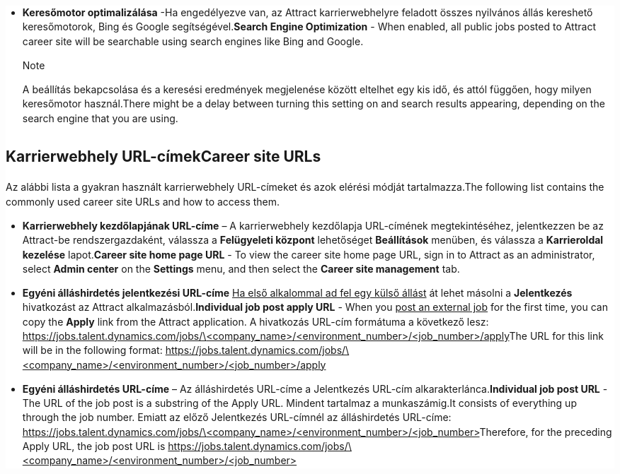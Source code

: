 -   <span data-ttu-id="51f5e-123">**Keresőmotor optimalizálása** -Ha engedélyezve van, az Attract karrierwebhelyre feladott összes nyilvános állás kereshető keresőmotorok, Bing és Google segítségével.</span><span class="sxs-lookup"><span data-stu-id="51f5e-123">**Search Engine Optimization** - When enabled, all public jobs posted to Attract career site will be searchable using search engines like Bing and Google.</span></span>

    > [!NOTE] 
    > <span data-ttu-id="51f5e-124">A beállítás bekapcsolása és a keresési eredmények megjelenése között eltelhet egy kis idő, és attól függően, hogy milyen keresőmotor használ.</span><span class="sxs-lookup"><span data-stu-id="51f5e-124">There might be a delay between turning this setting on and search results appearing, depending on the search engine that you are using.</span></span>
         
## <a name="career-site-urls"></a><span data-ttu-id="51f5e-125">Karrierwebhely URL-címek</span><span class="sxs-lookup"><span data-stu-id="51f5e-125">Career site URLs</span></span>

<span data-ttu-id="51f5e-126">Az alábbi lista a gyakran használt karrierwebhely URL-címeket és azok elérési módját tartalmazza.</span><span class="sxs-lookup"><span data-stu-id="51f5e-126">The following list contains the commonly used career site URLs and how to access them.</span></span>

-   <span data-ttu-id="51f5e-127">**Karrierwebhely kezdőlapjának URL-címe** – A karrierwebhely kezdőlapja URL-címének megtekintéséhez, jelentkezzen be az Attract-be rendszergazdaként, válassza a **Felügyeleti központ** lehetőséget **Beállítások** menüben, és válassza a **Karrieroldal kezelése** lapot.</span><span class="sxs-lookup"><span data-stu-id="51f5e-127">**Career site home page URL** - To view the career site home page URL, sign in to Attract as an administrator, select **Admin center** on the **Settings** menu, and then select the **Career site management** tab.</span></span>

-   <span data-ttu-id="51f5e-128">**Egyéni álláshirdetés jelentkezési URL-címe** [Ha első alkalommal ad fel egy külső állást](Creating-jobs-Attract.md#postings) át lehet másolni a **Jelentkezés** hivatkozást az Attract alkalmazásból.</span><span class="sxs-lookup"><span data-stu-id="51f5e-128">**Individual job post apply URL** - When you [post an external job](Creating-jobs-Attract.md#postings) for the first time, you can copy the **Apply** link from the Attract application.</span></span> <span data-ttu-id="51f5e-129">A hivatkozás URL-cím formátuma a következő lesz: [https://jobs.talent.dynamics.com/jobs/\<company_name\>/\<environment_number\>/\<job_number\>/apply](https://jobs.talent.dynamics.com/jobs/%3ccompany_name%3e/%3cenvironment_number%3e/%3cjob_number%3e/apply)</span><span class="sxs-lookup"><span data-stu-id="51f5e-129">The URL for this link will be in the following format: [https://jobs.talent.dynamics.com/jobs/\<company_name\>/\<environment_number\>/\<job_number\>/apply](https://jobs.talent.dynamics.com/jobs/%3ccompany_name%3e/%3cenvironment_number%3e/%3cjob_number%3e/apply)</span></span>

-   <span data-ttu-id="51f5e-130">**Egyéni álláshirdetés URL-címe** – Az álláshirdetés URL-címe a Jelentkezés URL-cím alkarakterlánca.</span><span class="sxs-lookup"><span data-stu-id="51f5e-130">**Individual job post URL** - The URL of the job post is a substring of the Apply URL.</span></span> <span data-ttu-id="51f5e-131">Mindent tartalmaz a munkaszámig.</span><span class="sxs-lookup"><span data-stu-id="51f5e-131">It consists of everything up through the job number.</span></span> <span data-ttu-id="51f5e-132">Emiatt az előző Jelentkezés URL-címnél az álláshirdetés URL-címe: [https://jobs.talent.dynamics.com/jobs/\<company_name\>/\<environment_number\>/\<job_number\>](https://jobs.talent.dynamics.com/jobs/%3ccompany_name%3e/%3cenvironment_number%3e/%3cjob_number%3e)</span><span class="sxs-lookup"><span data-stu-id="51f5e-132">Therefore, for the preceding Apply URL, the job post URL is [https://jobs.talent.dynamics.com/jobs/\<company_name\>/\<environment_number\>/\<job_number\>](https://jobs.talent.dynamics.com/jobs/%3ccompany_name%3e/%3cenvironment_number%3e/%3cjob_number%3e)</span></span>
